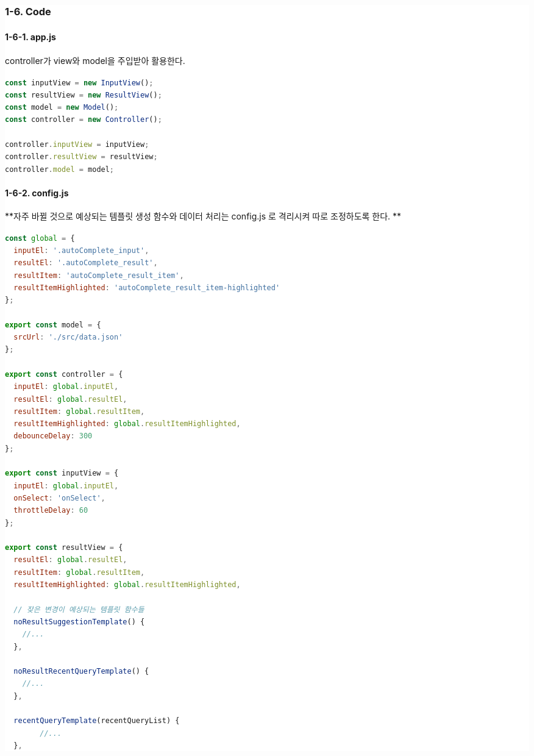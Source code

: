 ### 1-6. Code

#### 1-6-1. app.js

controller가 view와 model을 주입받아 활용한다.

```js
const inputView = new InputView();
const resultView = new ResultView();
const model = new Model();
const controller = new Controller();

controller.inputView = inputView;
controller.resultView = resultView;
controller.model = model;

```

#### 1-6-2. config.js

**자주 바뀔 것으로 예상되는 템플릿 생성 함수와 데이터 처리는 config.js 로 격리시켜 따로 조정하도록 한다. **

```js
const global = {
  inputEl: '.autoComplete_input',
  resultEl: '.autoComplete_result',
  resultItem: 'autoComplete_result_item',
  resultItemHighlighted: 'autoComplete_result_item-highlighted'
};

export const model = {
  srcUrl: './src/data.json'
};

export const controller = {
  inputEl: global.inputEl,
  resultEl: global.resultEl,
  resultItem: global.resultItem,
  resultItemHighlighted: global.resultItemHighlighted,
  debounceDelay: 300
};

export const inputView = {
  inputEl: global.inputEl,
  onSelect: 'onSelect',
  throttleDelay: 60
};

export const resultView = {
  resultEl: global.resultEl,
  resultItem: global.resultItem,
  resultItemHighlighted: global.resultItemHighlighted,
	
  // 잦은 변경이 예상되는 템플릿 함수들 
  noResultSuggestionTemplate() {
    //...
  },

  noResultRecentQueryTemplate() {
    //...
  },

  recentQueryTemplate(recentQueryList) {
		//...
  },
```